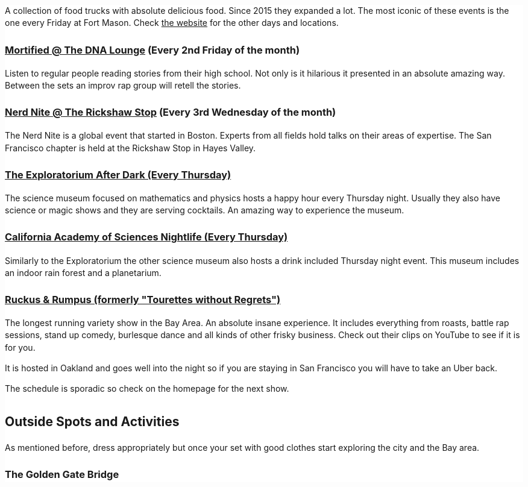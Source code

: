 A collection of food trucks with absolute delicious food. Since 2015 they expanded a lot. The most iconic of these events is the one every Friday at Fort Mason. Check [the website](https://offthegrid.com) for the other days and locations.

### [Mortified @ The DNA Lounge](https://www.dnalounge.com/calendar/2022/04-08a.html) (Every 2nd Friday of the month)

Listen to regular people reading stories from their high school. Not only is it hilarious it presented in an absolute amazing way. Between the sets an improv rap group will retell the stories.

### [Nerd Nite @ The Rickshaw Stop](https://sf.nerdnite.com) (Every 3rd Wednesday of the month)

The Nerd Nite is a global event that started in Boston. Experts from all fields hold talks on their areas of expertise. The San Francisco chapter is held at the Rickshaw Stop in Hayes Valley.
### [The Exploratorium After Dark (Every Thursday)](https://www.exploratorium.edu/visit/calendar/after-dark)

The science museum focused on mathematics and physics hosts a happy hour every Thursday night. Usually they also have science or magic shows and they are serving cocktails. An amazing way to experience the museum.

### [California Academy of Sciences Nightlife (Every Thursday)](https://www.calacademy.org/nightlife)

Similarly to the Exploratorium the other science museum also hosts a drink included Thursday night event. This museum includes an indoor rain forest and a planetarium.

### [Ruckus & Rumpus (formerly "Tourettes without Regrets")](https://www.ruckusandrumpusrevival.com)

The longest running variety show in the Bay Area. An absolute insane experience. It includes everything from roasts, battle rap sessions, stand up comedy, burlesque dance and all kinds of other frisky business. Check out their clips on YouTube to see if it is for you.

It is hosted in Oakland and goes well into the night so if you are staying in San Francisco you will have to take an Uber back.

The schedule is sporadic so check on the homepage for the next show.

## Outside Spots and Activities

As mentioned before, dress appropriately but once your set with good clothes start exploring the city and the Bay area.

### The Golden Gate Bridge

